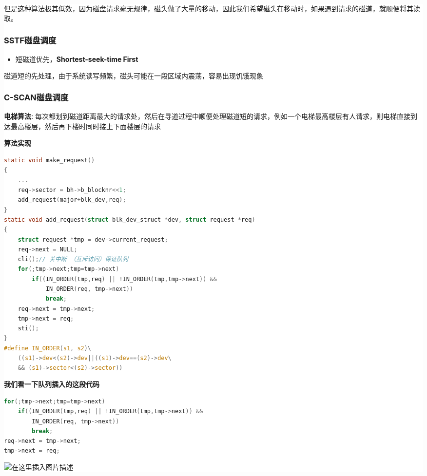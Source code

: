 但是这种算法极其低效，因为磁盘请求毫无规律，磁头做了大量的移动，因此我们希望磁头在移动时，如果遇到请求的磁道，就顺便将其读取。



### SSTF磁盘调度

- 短磁道优先，**Shortest-seek-time First**

磁道短的先处理，由于系统读写频繁，磁头可能在一段区域内震荡，容易出现饥饿现象



### C-SCAN磁盘调度

**电梯算法**: 每次都划到磁道距离最大的请求处，然后在寻道过程中顺便处理磁道短的请求，例如一个电梯最高楼层有人请求，则电梯直接到达最高楼层，然后再下楼时同时接上下面楼层的请求

**算法实现**

```c
static void make_request()
{
    ...
    req->sector = bh->b_blocknr<<1;
    add_request(major+blk_dev,req);
}
static void add_request(struct blk_dev_struct *dev, struct request *req)
{
    struct request *tmp = dev->current_request;
    req->next = NULL;
    cli();// 关中断 （互斥访问）保证队列
    for(;tmp->next;tmp=tmp->next)
        if((IN_ORDER(tmp,req) || !IN_ORDER(tmp,tmp->next)) &&
            IN_ORDER(req, tmp->next))
            break;
    req->next = tmp->next;
    tmp->next = req;
    sti();
}
#define IN_ORDER(s1, s2)\
    ((s1)->dev<(s2)->dev||((s1)->dev==(s2)->dev\
    && (s1)->sector<(s2)->sector))

```



**我们看一下队列插入的这段代码**

```c
for(;tmp->next;tmp=tmp->next)
    if((IN_ORDER(tmp,req) || !IN_ORDER(tmp,tmp->next)) &&
        IN_ORDER(req, tmp->next))
        break;
req->next = tmp->next;
tmp->next = req;
```

![在这里插入图片描述](https://img-blog.csdnimg.cn/20200518174653253.png?x-oss-process=image/watermark,type_ZmFuZ3poZW5naGVpdGk,shadow_10,text_aHR0cHM6Ly9ibG9nLmNzZG4ubmV0L2p1bXBfaW50b196ZWhl,size_16,color_FFFFFF,t_70)
